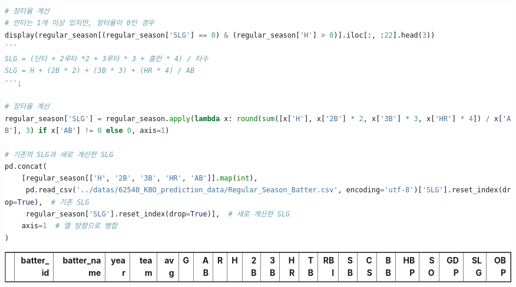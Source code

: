 
```python
# 장타율 계산
# 안타는 1개 이상 있지만, 장타율이 0인 경우
display(regular_season[(regular_season['SLG'] == 0) & (regular_season['H'] > 0)].iloc[:, :22].head(3))
'''
SLG = (단타 + 2루타 *2 + 3루타 * 3 + 홈런 * 4) / 타수
SLG = H + (2B * 2) + (3B * 3) + (HR * 4) / AB
''';

# 장타율 계산
regular_season['SLG'] = regular_season.apply(lambda x: round(sum([x['H'], x['2B'] * 2, x['3B'] * 3, x['HR'] * 4]) / x['AB'], 3) if x['AB'] != 0 else 0, axis=1)

# 기존의 SLG과 새로 계산한 SLG
pd.concat(
    [regular_season[['H', '2B', '3B', 'HR', 'AB']].map(int),
     pd.read_csv('../datas/62540_KBO_prediction_data/Regular_Season_Batter.csv', encoding='utf-8')['SLG'].reset_index(drop=True),  # 기존 SLG
     regular_season['SLG'].reset_index(drop=True)],  # 새로 계산한 SLG
    axis=1  # 열 방향으로 병합
)
```


<div>
<style scoped>
    .dataframe tbody tr th:only-of-type {
        vertical-align: middle;
    }

    .dataframe tbody tr th {
        vertical-align: top;
    }

    .dataframe thead th {
        text-align: right;
    }
</style>
<table border="1" class="dataframe">
  <thead>
    <tr style="text-align: right;">
      <th></th>
      <th>batter_id</th>
      <th>batter_name</th>
      <th>year</th>
      <th>team</th>
      <th>avg</th>
      <th>G</th>
      <th>AB</th>
      <th>R</th>
      <th>H</th>
      <th>2B</th>
      <th>3B</th>
      <th>HR</th>
      <th>TB</th>
      <th>RBI</th>
      <th>SB</th>
      <th>CS</th>
      <th>BB</th>
      <th>HBP</th>
      <th>SO</th>
      <th>GDP</th>
      <th>SLG</th>
      <th>OBP</th>
